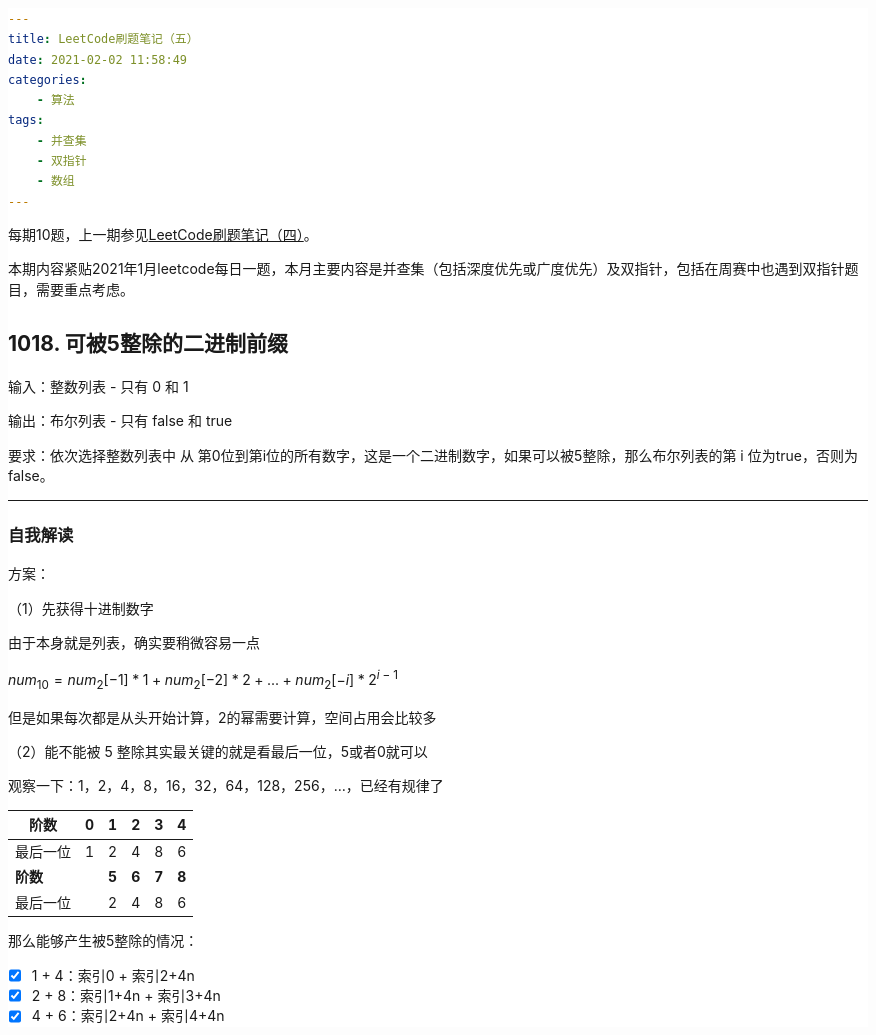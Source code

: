 ```yaml
---
title: LeetCode刷题笔记（五）
date: 2021-02-02 11:58:49
categories:
	- 算法
tags:
	- 并查集
	- 双指针
	- 数组
---
```


每期10题，上一期参见[LeetCode刷题笔记（四）](https://sunyoe.github.io/2021/01/12/LeetCode%E5%88%B7%E9%A2%98%E7%AC%94%E8%AE%B0%E5%9B%9B/)。

本期内容紧贴2021年1月leetcode每日一题，本月主要内容是并查集（包括深度优先或广度优先）及双指针，包括在周赛中也遇到双指针题目，需要重点考虑。

## 1018. 可被5整除的二进制前缀

输入：整数列表 - 只有 0 和 1

输出：布尔列表 - 只有 false 和 true

要求：依次选择整数列表中 从 第0位到第i位的所有数字，这是一个二进制数字，如果可以被5整除，那么布尔列表的第 i 位为true，否则为false。



---

### 自我解读

方案：

（1）先获得十进制数字

由于本身就是列表，确实要稍微容易一点

$num_{10} = num_2[-1] * 1 + num_2[-2] * 2 +...+num_2[-i] * 2^{i-1}$

但是如果每次都是从头开始计算，2的幂需要计算，空间占用会比较多

（2）能不能被 5 整除其实最关键的就是看最后一位，5或者0就可以

观察一下：1，2，4，8，16，32，64，128，256，…，已经有规律了

| 阶数     | 0    | 1     | 2     | 3     | 4     |
| -------- | ---- | ----- | ----- | ----- | ----- |
| 最后一位 | 1    | 2     | 4     | 8     | 6     |
| **阶数** |      | **5** | **6** | **7** | **8** |
| 最后一位 |      | 2     | 4     | 8     | 6     |

那么能够产生被5整除的情况：

- [x] 1 + 4：索引0 + 索引2+4n
- [x] 2 + 8：索引1+4n + 索引3+4n
- [x] 4 + 6：索引2+4n + 索引4+4n
